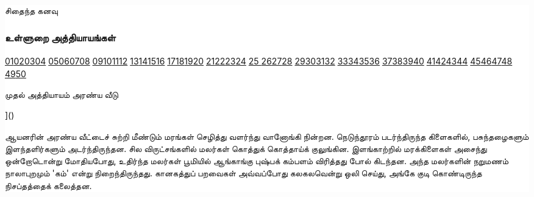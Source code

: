 சிதைந்த கனவு

### உள்ளுறை அத்தியாயங்கள்

[]()[01](https://www.projectmadurai.org/pm_etexts/utf8/pmuni0201.html#am01)[02](https://www.projectmadurai.org/pm_etexts/utf8/pmuni0201.html#am02)[03](https://www.projectmadurai.org/pm_etexts/utf8/pmuni0201.html#am03)[04](https://www.projectmadurai.org/pm_etexts/utf8/pmuni0201.html#am04) [05](https://www.projectmadurai.org/pm_etexts/utf8/pmuni0201.html#am05)[06](https://www.projectmadurai.org/pm_etexts/utf8/pmuni0201.html#am06)[07](https://www.projectmadurai.org/pm_etexts/utf8/pmuni0201.html#am07)[08](https://www.projectmadurai.org/pm_etexts/utf8/pmuni0201.html#am08) [09](https://www.projectmadurai.org/pm_etexts/utf8/pmuni0201.html#am09)[10](https://www.projectmadurai.org/pm_etexts/utf8/pmuni0201.html#am10)[11](https://www.projectmadurai.org/pm_etexts/utf8/pmuni0201.html#am11)[12](https://www.projectmadurai.org/pm_etexts/utf8/pmuni0201.html#am12) [13](https://www.projectmadurai.org/pm_etexts/utf8/pmuni0201.html#am13)[14](https://www.projectmadurai.org/pm_etexts/utf8/pmuni0201.html#am14)[15](https://www.projectmadurai.org/pm_etexts/utf8/pmuni0201.html#am15)[16](https://www.projectmadurai.org/pm_etexts/utf8/pmuni0201.html#am16) [17](https://www.projectmadurai.org/pm_etexts/utf8/pmuni0201.html#am17)[18](https://www.projectmadurai.org/pm_etexts/utf8/pmuni0201.html#am18)[19](https://www.projectmadurai.org/pm_etexts/utf8/pmuni0201.html#am19)[20](https://www.projectmadurai.org/pm_etexts/utf8/pmuni0201.html#am20) [21](https://www.projectmadurai.org/pm_etexts/utf8/pmuni0201.html#am21)[22](https://www.projectmadurai.org/pm_etexts/utf8/pmuni0201.html#am22)[23](https://www.projectmadurai.org/pm_etexts/utf8/pmuni0201.html#am23)[24](https://www.projectmadurai.org/pm_etexts/utf8/pmuni0201.html#am24) [25
](https://www.projectmadurai.org/pm_etexts/utf8/pmuni0201.html#am25)[26](https://www.projectmadurai.org/pm_etexts/utf8/pmuni0201.html#am26)[27](https://www.projectmadurai.org/pm_etexts/utf8/pmuni0201.html#am27)[28](https://www.projectmadurai.org/pm_etexts/utf8/pmuni0201.html#am28) [29](https://www.projectmadurai.org/pm_etexts/utf8/pmuni0201.html#am29)[30](https://www.projectmadurai.org/pm_etexts/utf8/pmuni0201.html#am30)[31](https://www.projectmadurai.org/pm_etexts/utf8/pmuni0201.html#am31)[32](https://www.projectmadurai.org/pm_etexts/utf8/pmuni0201.html#am32) [33](https://www.projectmadurai.org/pm_etexts/utf8/pmuni0201.html#am33)[34](https://www.projectmadurai.org/pm_etexts/utf8/pmuni0201.html#am34)[35](https://www.projectmadurai.org/pm_etexts/utf8/pmuni0201.html#am35)[36](https://www.projectmadurai.org/pm_etexts/utf8/pmuni0201.html#am36) [37](https://www.projectmadurai.org/pm_etexts/utf8/pmuni0201.html#am37)[38](https://www.projectmadurai.org/pm_etexts/utf8/pmuni0201.html#am38)[39](https://www.projectmadurai.org/pm_etexts/utf8/pmuni0201.html#am39)[40](https://www.projectmadurai.org/pm_etexts/utf8/pmuni0201.html#am40) [41](https://www.projectmadurai.org/pm_etexts/utf8/pmuni0201.html#am41)[42](https://www.projectmadurai.org/pm_etexts/utf8/pmuni0201.html#am42)[43](https://www.projectmadurai.org/pm_etexts/utf8/pmuni0201.html#am43)[44](https://www.projectmadurai.org/pm_etexts/utf8/pmuni0201.html#am44) [45](https://www.projectmadurai.org/pm_etexts/utf8/pmuni0201.html#am45)[46](https://www.projectmadurai.org/pm_etexts/utf8/pmuni0201.html#am46)[47](https://www.projectmadurai.org/pm_etexts/utf8/pmuni0201.html#am47)[48](https://www.projectmadurai.org/pm_etexts/utf8/pmuni0201.html#am48) [49](https://www.projectmadurai.org/pm_etexts/utf8/pmuni0201.html#am49)[50](https://www.projectmadurai.org/pm_etexts/utf8/pmuni0201.html#am50)

முதல் அத்தியாயம்
அரண்ய வீடு

]()

ஆயனரின் அரண்ய வீட்டைச் சுற்றி மீண்டும் மரங்கள் செழித்து வளர்ந்து வானோங்கி நின்றன. நெடுந்தூரம் படர்ந்திருந்த கிளைகளில், பசுந்தழைகளும் இளந்தளிர்களும் அடர்ந்திருந்தன. சில விருட்சங்களில் மலர்கள் கொத்துக் கொத்தாய்க் குலுங்கின. இளங்காற்றில் மரக்கிளைகள் அசைந்து ஒன்றோடொன்று மோதியபோது, உதிர்ந்த மலர்கள் பூமியில் ஆங்காங்கு புஷ்பக் கம்பளம் விரித்தது போல் கிடந்தன. அந்த மலர்களின் நறுமணம் நாலாபுறமும் 'கம்' என்று நிறைந்திருந்தது. கானகத்துப் பறவைகள் அவ்வப்போது கலகலவென்று ஒலி செய்து, அங்கே குடி கொண்டிருந்த நிசப்தத்தைக் கலைத்தன.
